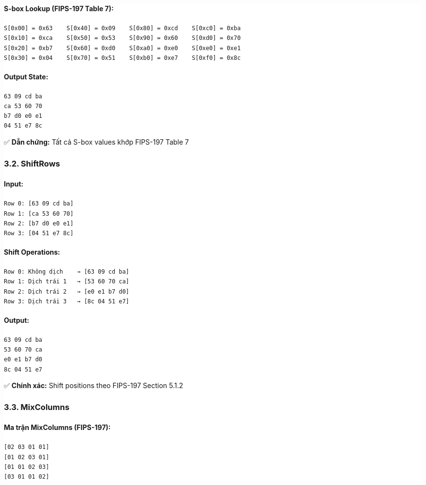 #### S-box Lookup (FIPS-197 Table 7):
```
S[0x00] = 0x63    S[0x40] = 0x09    S[0x80] = 0xcd    S[0xc0] = 0xba
S[0x10] = 0xca    S[0x50] = 0x53    S[0x90] = 0x60    S[0xd0] = 0x70
S[0x20] = 0xb7    S[0x60] = 0xd0    S[0xa0] = 0xe0    S[0xe0] = 0xe1
S[0x30] = 0x04    S[0x70] = 0x51    S[0xb0] = 0xe7    S[0xf0] = 0x8c
```

#### Output State:
```
63 09 cd ba
ca 53 60 70
b7 d0 e0 e1
04 51 e7 8c
```

✅ **Dẫn chứng:** Tất cả S-box values khớp FIPS-197 Table 7

### 3.2. ShiftRows

#### Input:
```
Row 0: [63 09 cd ba]
Row 1: [ca 53 60 70]
Row 2: [b7 d0 e0 e1]
Row 3: [04 51 e7 8c]
```

#### Shift Operations:
```
Row 0: Không dịch    → [63 09 cd ba]
Row 1: Dịch trái 1   → [53 60 70 ca]
Row 2: Dịch trái 2   → [e0 e1 b7 d0]
Row 3: Dịch trái 3   → [8c 04 51 e7]
```

#### Output:
```
63 09 cd ba
53 60 70 ca
e0 e1 b7 d0
8c 04 51 e7
```

✅ **Chính xác:** Shift positions theo FIPS-197 Section 5.1.2

### 3.3. MixColumns

#### Ma trận MixColumns (FIPS-197):
```
[02 03 01 01]
[01 02 03 01]
[01 01 02 03]
[03 01 01 02]
```
